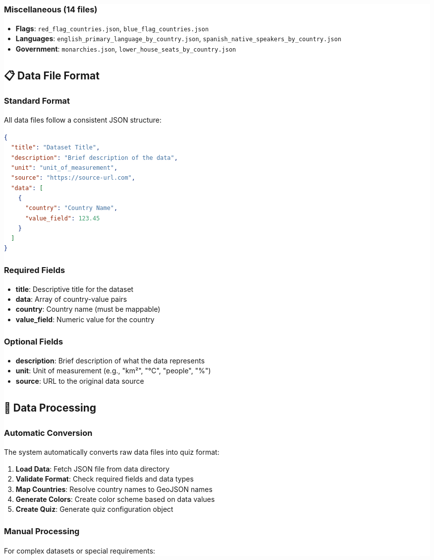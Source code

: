 ### Miscellaneous (14 files)
- **Flags**: `red_flag_countries.json`, `blue_flag_countries.json`
- **Languages**: `english_primary_language_by_country.json`, `spanish_native_speakers_by_country.json`
- **Government**: `monarchies.json`, `lower_house_seats_by_country.json`

## 📋 Data File Format

### Standard Format
All data files follow a consistent JSON structure:

```json
{
  "title": "Dataset Title",
  "description": "Brief description of the data",
  "unit": "unit_of_measurement",
  "source": "https://source-url.com",
  "data": [
    {
      "country": "Country Name",
      "value_field": 123.45
    }
  ]
}
```

### Required Fields
- **title**: Descriptive title for the dataset
- **data**: Array of country-value pairs
- **country**: Country name (must be mappable)
- **value_field**: Numeric value for the country

### Optional Fields
- **description**: Brief description of what the data represents
- **unit**: Unit of measurement (e.g., "km²", "°C", "people", "%")
- **source**: URL to the original data source

## 🔧 Data Processing

### Automatic Conversion
The system automatically converts raw data files into quiz format:

1. **Load Data**: Fetch JSON file from data directory
2. **Validate Format**: Check required fields and data types
3. **Map Countries**: Resolve country names to GeoJSON names
4. **Generate Colors**: Create color scheme based on data values
5. **Create Quiz**: Generate quiz configuration object

### Manual Processing
For complex datasets or special requirements:
